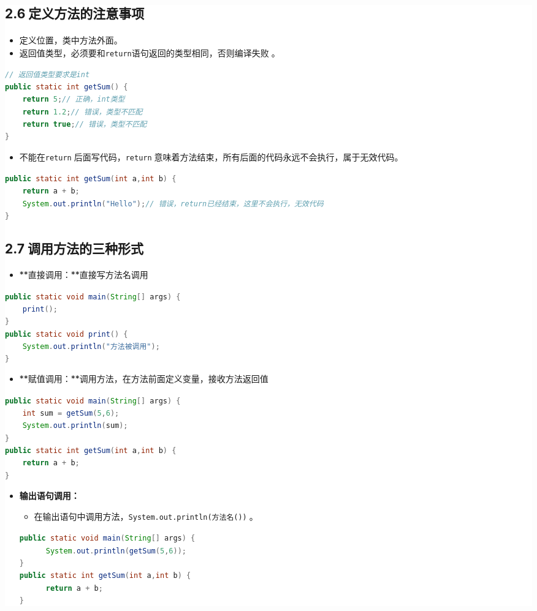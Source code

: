 ## 2.6 定义方法的注意事项

- 定义位置，类中方法外面。
- 返回值类型，必须要和`return`语句返回的类型相同，否则编译失败 。

```java
// 返回值类型要求是int
public static int getSum() {
    return 5;// 正确，int类型
    return 1.2;// 错误，类型不匹配
    return true;// 错误，类型不匹配
}
```

- 不能在`return` 后面写代码，`return` 意味着方法结束，所有后面的代码永远不会执行，属于无效代码。

```java
public static int getSum(int a,int b) {
  	return a + b;
  	System.out.println("Hello");// 错误，return已经结束，这里不会执行，无效代码
}
```

## 2.7 调用方法的三种形式

- **直接调用：**直接写方法名调用

```java
public static void main(String[] args) {
  	print();
}
public static void print() {
 	System.out.println("方法被调用");
}
```

- **赋值调用：**调用方法，在方法前面定义变量，接收方法返回值

```java
public static void main(String[] args) {
  	int sum = getSum(5,6);
  	System.out.println(sum);
}
public static int getSum(int a,int b) {
  	return a + b;
}
```

- **输出语句调用：**

  - 在输出语句中调用方法，`System.out.println(方法名())` 。

  ```java
  public static void main(String[] args) {
    	System.out.println(getSum(5,6));
  }
  public static int getSum(int a,int b) {
    	return a + b;
  }
  ```
